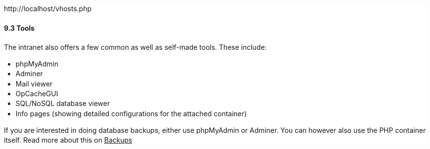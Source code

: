 http://localhost/vhosts.php

#### 9.3 Tools

The intranet also offers a few common as well as self-made tools. These include:

* phpMyAdmin
* Adminer
* Mail viewer
* OpCacheGUI
* SQL/NoSQL database viewer
* Info pages (showing detailed configurations for the attached container)

If you are interested in doing database backups, either use phpMyAdmin or Adminer. You can however also use the PHP container itself. Read more about this on [Backups](Backups.md)
